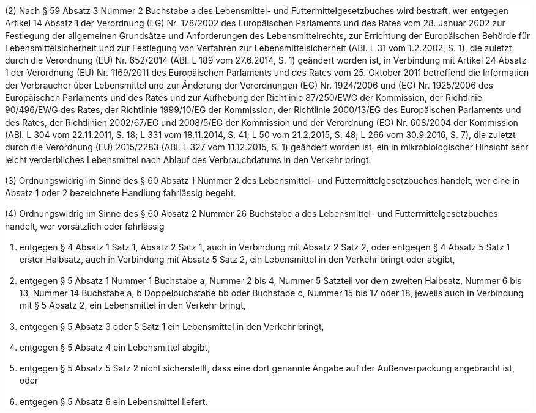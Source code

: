 (2) Nach § 59 Absatz 3 Nummer 2 Buchstabe a des Lebensmittel- und
Futtermittelgesetzbuches wird bestraft, wer entgegen Artikel 14 Absatz
1 der Verordnung (EG) Nr. 178/2002 des Europäischen Parlaments und des
Rates vom 28. Januar 2002 zur Festlegung der allgemeinen Grundsätze
und Anforderungen des Lebensmittelrechts, zur Errichtung der
Europäischen Behörde für Lebensmittelsicherheit und zur Festlegung von
Verfahren zur Lebensmittelsicherheit (ABl. L 31 vom 1.2.2002, S. 1),
die zuletzt durch die Verordnung (EU) Nr. 652/2014 (ABl. L 189 vom
27\.6.2014, S. 1) geändert worden ist, in Verbindung mit Artikel 24
Absatz 1 der Verordnung (EU) Nr. 1169/2011 des Europäischen Parlaments
und des Rates vom 25. Oktober 2011 betreffend die Information der
Verbraucher über Lebensmittel und zur Änderung der Verordnungen (EG)
Nr. 1924/2006 und (EG) Nr. 1925/2006 des Europäischen Parlaments und
des Rates und zur Aufhebung der Richtlinie 87/250/EWG der Kommission,
der Richtlinie 90/496/EWG des Rates, der Richtlinie 1999/10/EG der
Kommission, der Richtlinie 2000/13/EG des Europäischen Parlaments und
des Rates, der Richtlinien 2002/67/EG und 2008/5/EG der Kommission und
der Verordnung (EG) Nr. 608/2004 der Kommission (ABl. L 304 vom
22\.11.2011, S. 18; L 331 vom 18.11.2014, S. 41; L 50 vom 21.2.2015, S.
48; L 266 vom 30.9.2016, S. 7), die zuletzt durch die Verordnung (EU)
2015/2283              (ABl. L 327 vom 11.12.2015, S. 1) geändert
worden ist, ein in mikrobiologischer Hinsicht sehr leicht
verderbliches Lebensmittel nach Ablauf des Verbrauchdatums in den
Verkehr bringt.

(3) Ordnungswidrig im Sinne des § 60 Absatz 1 Nummer 2 des
Lebensmittel- und Futtermittelgesetzbuches handelt, wer eine in Absatz
1 oder 2 bezeichnete Handlung fahrlässig begeht.

(4) Ordnungswidrig im Sinne des § 60 Absatz 2 Nummer 26 Buchstabe a
des Lebensmittel- und Futtermittelgesetzbuches handelt, wer
vorsätzlich oder fahrlässig

1.  entgegen § 4 Absatz 1 Satz 1, Absatz 2 Satz 1, auch in Verbindung mit
    Absatz 2 Satz 2, oder entgegen § 4 Absatz 5 Satz 1 erster Halbsatz,
    auch in Verbindung mit Absatz 5 Satz 2, ein Lebensmittel in den
    Verkehr bringt oder abgibt,


2.  entgegen § 5 Absatz 1 Nummer 1 Buchstabe a, Nummer 2 bis 4, Nummer 5
    Satzteil vor dem zweiten Halbsatz, Nummer 6 bis 13, Nummer 14
    Buchstabe a, b Doppelbuchstabe bb oder Buchstabe c, Nummer 15 bis 17
    oder 18, jeweils auch in Verbindung mit § 5 Absatz 2, ein Lebensmittel
    in den Verkehr bringt,


3.  entgegen § 5 Absatz 3 oder 5 Satz 1 ein Lebensmittel in den Verkehr
    bringt,


4.  entgegen § 5 Absatz 4 ein Lebensmittel abgibt,


5.  entgegen § 5 Absatz 5 Satz 2 nicht sicherstellt, dass eine dort
    genannte Angabe auf der Außenverpackung angebracht ist, oder


6.  entgegen § 5 Absatz 6 ein Lebensmittel liefert.




